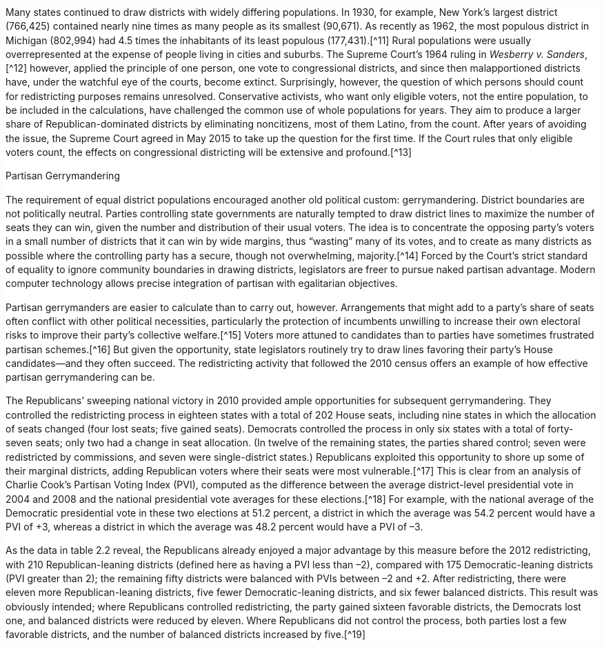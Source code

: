Many states continued to draw districts with widely differing populations. In 1930, for example, New York’s largest district (766,425) contained nearly nine times as many people as its smallest (90,671). As recently as 1962, the most populous district in Michigan (802,994) had 4.5 times the inhabitants of its least populous (177,431).[^11] Rural populations were usually overrepresented at the expense of people living in cities and suburbs. The Supreme Court’s 1964 ruling in _Wesberry v. Sanders_,[^12] however, applied the principle of one person, one vote to congressional districts, and since then malapportioned districts have, under the watchful eye of the courts, become extinct. Surprisingly, however, the question of which persons should count for redistricting purposes remains unresolved. Conservative activists, who want only eligible voters, not the entire population, to be included in the calculations, have challenged the common use of whole populations for years. They aim to produce a larger share of Republican-dominated districts by eliminating noncitizens, most of them Latino, from the count. After years of avoiding the issue, the Supreme Court agreed in May 2015 to take up the question for the first time. If the Court rules that only eligible voters count, the effects on congressional districting will be extensive and profound.[^13]

Partisan Gerrymandering

The requirement of equal district populations encouraged another old political custom: gerrymandering. District boundaries are not politically neutral. Parties controlling state governments are naturally tempted to draw district lines to maximize the number of seats they can win, given the number and distribution of their usual voters. The idea is to concentrate the opposing party’s voters in a small number of districts that it can win by wide margins, thus “wasting” many of its votes, and to create as many districts as possible where the controlling party has a secure, though not overwhelming, majority.[^14] Forced by the Court’s strict standard of equality to ignore community boundaries in drawing districts, legislators are freer to pursue naked partisan advantage. Modern computer technology allows precise integration of partisan with egalitarian objectives.

Partisan gerrymanders are easier to calculate than to carry out, however. Arrangements that might add to a party’s share of seats often conflict with other political necessities, particularly the protection of incumbents unwilling to increase their own electoral risks to improve their party’s collective welfare.[^15] Voters more attuned to candidates than to parties have sometimes frustrated partisan schemes.[^16] But given the opportunity, state legislators routinely try to draw lines favoring their party’s House candidates—and they often succeed. The redistricting activity that followed the 2010 census offers an example of how effective partisan gerrymandering can be.

The Republicans’ sweeping national victory in 2010 provided ample opportunities for subsequent gerrymandering. They controlled the redistricting process in eighteen states with a total of 202 House seats, including nine states in which the allocation of seats changed (four lost seats; five gained seats). Democrats controlled the process in only six states with a total of forty-seven seats; only two had a change in seat allocation. (In twelve of the remaining states, the parties shared control; seven were redistricted by commissions, and seven were single-district states.) Republicans exploited this opportunity to shore up some of their marginal districts, adding Republican voters where their seats were most vulnerable.[^17] This is clear from an analysis of Charlie Cook’s Partisan Voting Index (PVI), computed as the difference between the average district-level presidential vote in 2004 and 2008 and the national presidential vote averages for these elections.[^18] For example, with the national average of the Democratic presidential vote in these two elections at 51.2 percent, a district in which the average was 54.2 percent would have a PVI of +3, whereas a district in which the average was 48.2 percent would have a PVI of –3.

As the data in table 2.2 reveal, the Republicans already enjoyed a major advantage by this measure before the 2012 redistricting, with 210 Republican-leaning districts (defined here as having a PVI less than –2), compared with 175 Democratic-leaning districts (PVI greater than 2); the remaining fifty districts were balanced with PVIs between –2 and +2. After redistricting, there were eleven more Republican-leaning districts, five fewer Democratic-leaning districts, and six fewer balanced districts. This result was obviously intended; where Republicans controlled redistricting, the party gained sixteen favorable districts, the Democrats lost one, and balanced districts were reduced by eleven. Where Republicans did not control the process, both parties lost a few favorable districts, and the number of balanced districts increased by five.[^19]
